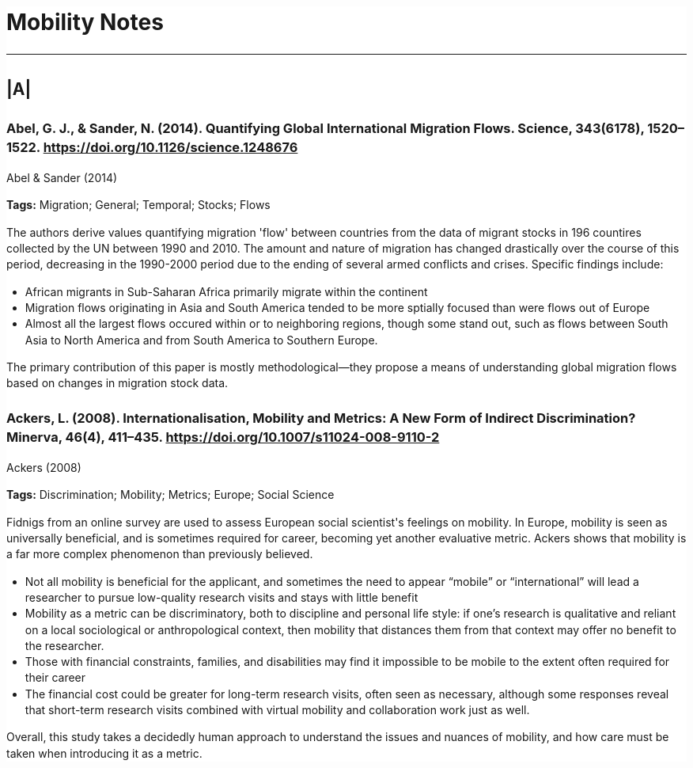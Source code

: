 # Mobility Notes

---
## |A|

### Abel, G. J., & Sander, N. (2014). Quantifying Global International Migration Flows. Science, 343(6178), 1520–1522. https://doi.org/10.1126/science.1248676

Abel & Sander (2014)

**Tags:** Migration; General; Temporal; Stocks; Flows

The authors derive values quantifying migration 'flow' between countries from the data of migrant stocks in 196 countires collected by the UN between 1990 and 2010. The amount and nature of migration has changed drastically over the course of this period, decreasing in the 1990-2000 period due to the ending of several armed conflicts and crises. Specific findings include:

- African migrants in Sub-Saharan Africa primarily migrate within the continent
- Migration flows originating in Asia and South America tended to be more sptially focused than were flows out of Europe
- Almost all the largest flows occured within or to neighboring regions, though some stand out, such as flows between South Asia to North America and from South America to Southern Europe. 

The primary contribution of this paper is mostly methodological—they propose a means of understanding global migration flows based on changes in migration stock data. 


### Ackers, L. (2008). Internationalisation, Mobility and Metrics: A New Form of Indirect Discrimination? Minerva, 46(4), 411–435. https://doi.org/10.1007/s11024-008-9110-2

Ackers (2008)

**Tags:** Discrimination; Mobility; Metrics; Europe; Social Science

Fidnigs from an online survey are used to assess European social scientist's feelings on mobility. In Europe, mobility is seen as universally beneficial, and is sometimes required for career, becoming yet another evaluative metric. Ackers shows that mobility is a far more complex phenomenon than previously believed. 
- Not all mobility is beneficial for the applicant, and sometimes the need to appear “mobile” or “international” will lead a researcher to pursue low-quality research visits and stays with little benefit
- Mobility as a metric can  be discriminatory, both to discipline and personal life style: if one’s research is qualitative and reliant on a local sociological or anthropological context, then mobility that distances them from that context may offer no benefit to the researcher. 
- Those with financial constraints, families, and disabilities may find it impossible to be mobile to the extent often required for their career
- The financial cost could be greater for long-term research visits, often seen as necessary, although some responses reveal that short-term research visits combined with virtual mobility and collaboration work just as well. 

Overall, this study takes a decidedly human approach to understand the issues and nuances of mobility, and how care must be taken when introducing it as a metric.  
